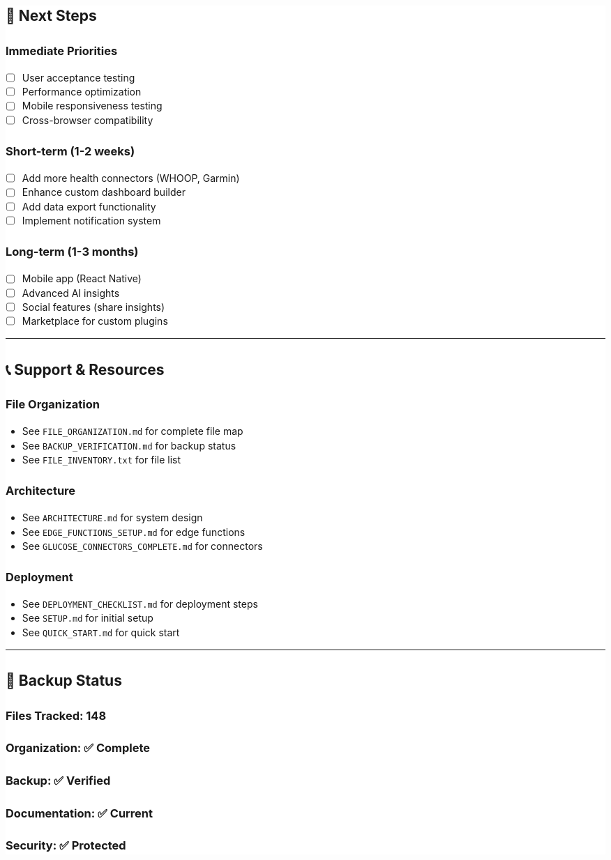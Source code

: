 
## 🚀 Next Steps

### Immediate Priorities
- [ ] User acceptance testing
- [ ] Performance optimization
- [ ] Mobile responsiveness testing
- [ ] Cross-browser compatibility

### Short-term (1-2 weeks)
- [ ] Add more health connectors (WHOOP, Garmin)
- [ ] Enhance custom dashboard builder
- [ ] Add data export functionality
- [ ] Implement notification system

### Long-term (1-3 months)
- [ ] Mobile app (React Native)
- [ ] Advanced AI insights
- [ ] Social features (share insights)
- [ ] Marketplace for custom plugins

---

## 📞 Support & Resources

### File Organization
- See `FILE_ORGANIZATION.md` for complete file map
- See `BACKUP_VERIFICATION.md` for backup status
- See `FILE_INVENTORY.txt` for file list

### Architecture
- See `ARCHITECTURE.md` for system design
- See `EDGE_FUNCTIONS_SETUP.md` for edge functions
- See `GLUCOSE_CONNECTORS_COMPLETE.md` for connectors

### Deployment
- See `DEPLOYMENT_CHECKLIST.md` for deployment steps
- See `SETUP.md` for initial setup
- See `QUICK_START.md` for quick start

---

## 💾 Backup Status

### Files Tracked: 148
### Organization: ✅ Complete
### Backup: ✅ Verified
### Documentation: ✅ Current
### Security: ✅ Protected
